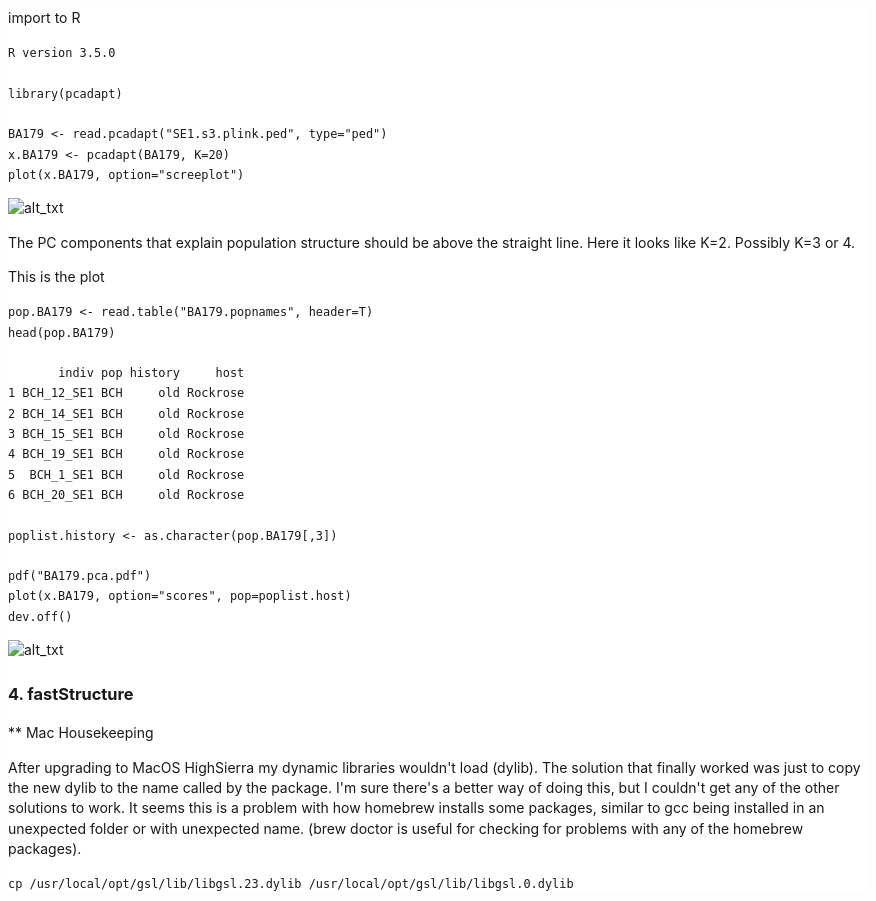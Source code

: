 
import to R
```
R version 3.5.0

library(pcadapt)

BA179 <- read.pcadapt("SE1.s3.plink.ped", type="ped")
x.BA179 <- pcadapt(BA179, K=20)
plot(x.BA179, option="screeplot")
```

![alt_txt][screeplot]

[screeplot]:https://user-images.githubusercontent.com/12142475/42581924-c5acdf32-8525-11e8-93c3-8fe137853b9d.png

The PC components that explain population structure should be above the straight line. Here it looks like K=2. Possibly K=3 or 4. 

This is the plot

```
pop.BA179 <- read.table("BA179.popnames", header=T)
head(pop.BA179)

       indiv pop history     host
1 BCH_12_SE1 BCH     old Rockrose
2 BCH_14_SE1 BCH     old Rockrose
3 BCH_15_SE1 BCH     old Rockrose
4 BCH_19_SE1 BCH     old Rockrose
5  BCH_1_SE1 BCH     old Rockrose
6 BCH_20_SE1 BCH     old Rockrose

poplist.history <- as.character(pop.BA179[,3])

pdf("BA179.pca.pdf")
plot(x.BA179, option="scores", pop=poplist.host)
dev.off()
```

![alt_txt][pca]

[pca]:https://user-images.githubusercontent.com/12142475/42584953-485fe360-852c-11e8-99ea-45e37ab9563e.png



### 4. fastStructure

** Mac Housekeeping

After upgrading to MacOS HighSierra my dynamic libraries wouldn't load (dylib). The solution that finally worked was just to copy the new 
dylib to the name called by the package. I'm sure there's a better way of doing this, but I couldn't get any of the other solutions to work. It seems this is a problem with how homebrew installs some packages, similar to gcc being installed in an unexpected folder or with unexpected name. (brew doctor is useful for checking for problems with any of the homebrew packages). 
```
cp /usr/local/opt/gsl/lib/libgsl.23.dylib /usr/local/opt/gsl/lib/libgsl.0.dylib
```
